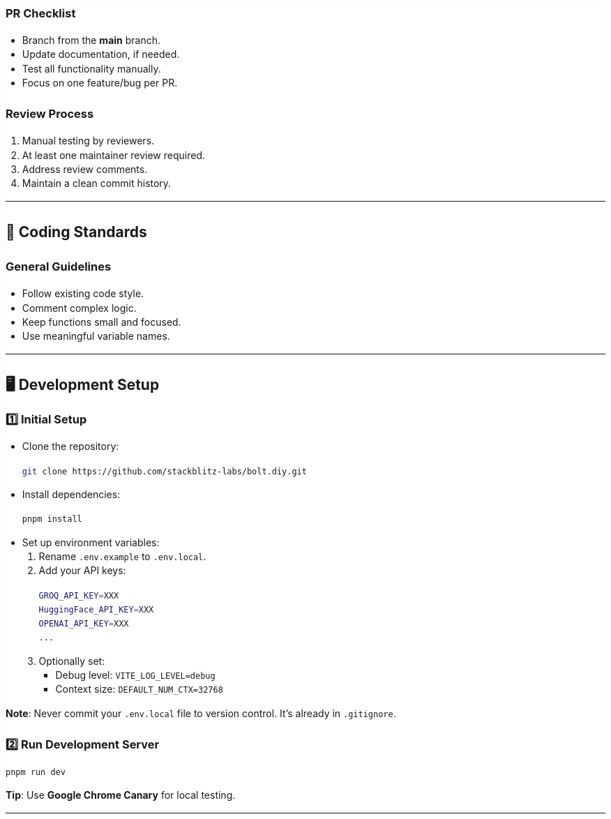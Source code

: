### PR Checklist  
- Branch from the **main** branch.  
- Update documentation, if needed.  
- Test all functionality manually.  
- Focus on one feature/bug per PR.  

### Review Process  
1. Manual testing by reviewers.  
2. At least one maintainer review required.  
3. Address review comments.  
4. Maintain a clean commit history.

---

## 📏 Coding Standards

### General Guidelines  
- Follow existing code style.  
- Comment complex logic.  
- Keep functions small and focused.  
- Use meaningful variable names.

---

## 🖥️ Development Setup

### 1️⃣ Initial Setup  
- Clone the repository:  
  ```bash
  git clone https://github.com/stackblitz-labs/bolt.diy.git
  ```
- Install dependencies:  
  ```bash
  pnpm install
  ```
- Set up environment variables:  
  1. Rename `.env.example` to `.env.local`.  
  2. Add your API keys:
     ```bash
     GROQ_API_KEY=XXX
     HuggingFace_API_KEY=XXX
     OPENAI_API_KEY=XXX
     ...
     ```
  3. Optionally set:  
     - Debug level: `VITE_LOG_LEVEL=debug`  
     - Context size: `DEFAULT_NUM_CTX=32768`  

**Note**: Never commit your `.env.local` file to version control. It’s already in `.gitignore`.

### 2️⃣ Run Development Server  
```bash
pnpm run dev
```
**Tip**: Use **Google Chrome Canary** for local testing.

---